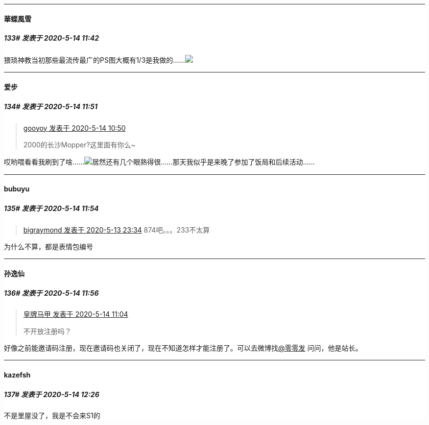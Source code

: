 
-----

####  華蝶風雪  
##### 133#       发表于 2020-5-14 11:42


猥琐神教当初那些最流传最广的PS图大概有1/3是我做的……<img src="https://static.saraba1st.com/image/smiley/face2017/068.png" referrerpolicy="no-referrer">


-----

####  爱步  
##### 134#       发表于 2020-5-14 11:51


<blockquote><a href="httphttps://bbs.saraba1st.com/2b/forum.php?mod=redirect&amp;goto=findpost&amp;pid=47413250&amp;ptid=1934774" target="_blank">gooyoy 发表于 2020-5-14 10:50</a>

2000的长沙Mopper?这里面有你么~</blockquote>
哎哟喂看看我刷到了啥……<img src="https://static.saraba1st.com/image/smiley/face2017/024.png" referrerpolicy="no-referrer">居然还有几个眼熟得很……那天我似乎是来晚了参加了饭局和后续活动……


-----

####  bubuyu  
##### 135#       发表于 2020-5-14 11:54


<blockquote><a href="httphttps://bbs.saraba1st.com/2b/forum.php?mod=redirect&amp;goto=findpost&amp;pid=47409706&amp;ptid=1934774" target="_blank">bigraymond 发表于 2020-5-13 23:34</a>
874吧。。。233不太算</blockquote>
为什么不算，都是表情包编号


-----

####  孙逸仙  
##### 136#       发表于 2020-5-14 11:56


<blockquote><a href="httphttps://bbs.saraba1st.com/2b/forum.php?mod=redirect&amp;goto=findpost&amp;pid=47413490&amp;ptid=1934774" target="_blank">皇牌马甲 发表于 2020-5-14 11:04</a>

不开放注册吗？</blockquote>
好像之前能邀请码注册，现在邀请码也关闭了，现在不知道怎样才能注册了。可以去微博找[@零零发](https://bbs.saraba1st.com/2b/home.php?mod=space&amp;uid=138270) 问问，他是站长。


-----

####  kazefsh  
##### 137#       发表于 2020-5-14 12:26


不是里屋没了，我是不会来S1的

